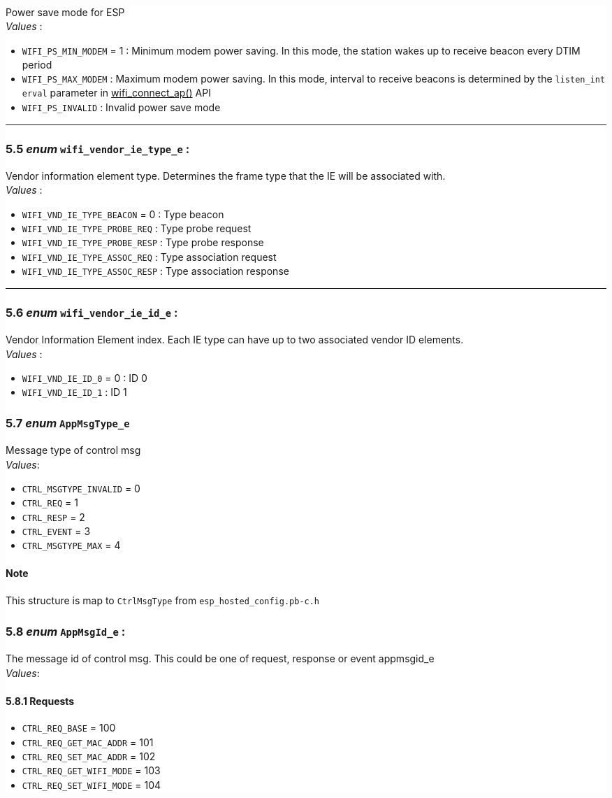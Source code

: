 Power save mode for ESP \
_Values_ :
- `WIFI_PS_MIN_MODEM` = 1 :
Minimum modem power saving. In this mode, the station wakes up to receive beacon every DTIM period
- `WIFI_PS_MAX_MODEM` :
Maximum modem power saving. In this mode, interval to receive beacons is determined by the `listen_interval` parameter in [wifi_connect_ap()](#112-ctrl_cmd_t-wifi_connect_apctrl_cmd_t-req) API
- `WIFI_PS_INVALID` :
Invalid power save mode

---

### 5.5 _enum_ `wifi_vendor_ie_type_e` :

Vendor information element type. Determines the frame type that the IE will be associated with. \
_Values_ :
- `WIFI_VND_IE_TYPE_BEACON` = 0 : Type beacon
- `WIFI_VND_IE_TYPE_PROBE_REQ` : Type probe request
- `WIFI_VND_IE_TYPE_PROBE_RESP` : Type probe response
- `WIFI_VND_IE_TYPE_ASSOC_REQ` : Type association request
- `WIFI_VND_IE_TYPE_ASSOC_RESP` : Type association response

---

### 5.6 _enum_ `wifi_vendor_ie_id_e` :

Vendor Information Element index. Each IE type can have up to two associated vendor ID elements. \
_Values_ :
- `WIFI_VND_IE_ID_0` = 0 : ID 0
- `WIFI_VND_IE_ID_1` : ID 1

### 5.7 _enum_ `AppMsgType_e`
Message type of control msg \
_Values_:
- `CTRL_MSGTYPE_INVALID` = 0
- `CTRL_REQ` = 1
- `CTRL_RESP` = 2
- `CTRL_EVENT` = 3
- `CTRL_MSGTYPE_MAX` = 4

#### Note
This structure is map to `CtrlMsgType` from `esp_hosted_config.pb-c.h`

### 5.8 _enum_ `AppMsgId_e` :
The message id of control msg. This could be one of request, response or event appmsgid_e \
_Values_:
#### 5.8.1 Requests
- `CTRL_REQ_BASE`                      = 100
- `CTRL_REQ_GET_MAC_ADDR`              = 101
- `CTRL_REQ_SET_MAC_ADDR`              = 102
- `CTRL_REQ_GET_WIFI_MODE`             = 103
- `CTRL_REQ_SET_WIFI_MODE`             = 104
